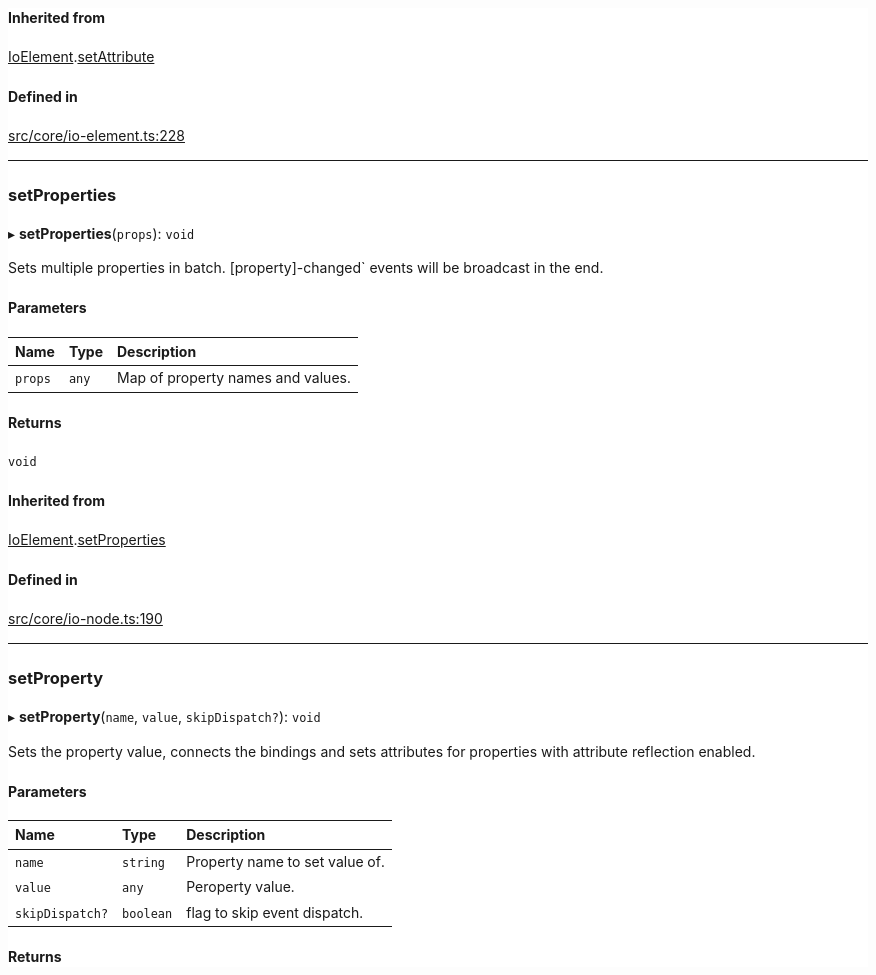 #### Inherited from

[IoElement](IoElement.md).[setAttribute](IoElement.md#setattribute)

#### Defined in

[src/core/io-element.ts:228](https://github.com/io-gui/iogui/blob/tsc/src/core/io-element.ts#L228)

___

### setProperties

▸ **setProperties**(`props`): `void`

Sets multiple properties in batch.
[property]-changed` events will be broadcast in the end.

#### Parameters

| Name | Type | Description |
| :------ | :------ | :------ |
| `props` | `any` | Map of property names and values. |

#### Returns

`void`

#### Inherited from

[IoElement](IoElement.md).[setProperties](IoElement.md#setproperties)

#### Defined in

[src/core/io-node.ts:190](https://github.com/io-gui/iogui/blob/tsc/src/core/io-node.ts#L190)

___

### setProperty

▸ **setProperty**(`name`, `value`, `skipDispatch?`): `void`

Sets the property value, connects the bindings and sets attributes for properties with attribute reflection enabled.

#### Parameters

| Name | Type | Description |
| :------ | :------ | :------ |
| `name` | `string` | Property name to set value of. |
| `value` | `any` | Peroperty value. |
| `skipDispatch?` | `boolean` | flag to skip event dispatch. |

#### Returns
